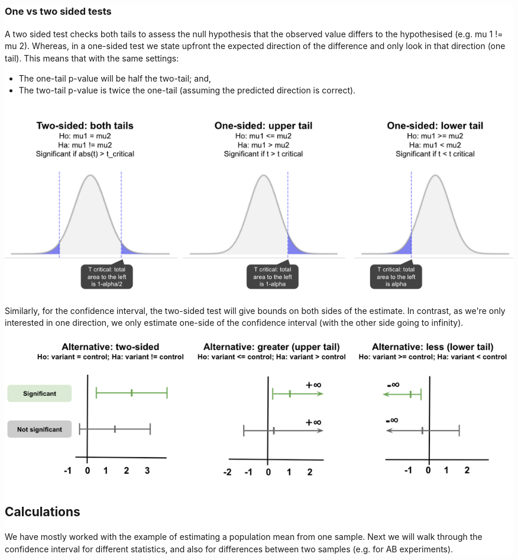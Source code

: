 ### One vs two sided tests

A two sided test checks both tails to assess the null hypothesis that the observed value differs to the hypothesised (e.g. mu 1 != mu 2). Whereas, in a one-sided test we state upfront the expected direction of the difference and only look in that direction (one tail). This means that with the same settings:

- The one-tail p-value will be half the two-tail; and,
- The two-tail p-value is twice the one-tail (assuming the predicted direction is correct).

![One vs two-sided test](/assets/one_vs_two_sided.png)

Similarly, for the confidence interval, the two-sided test will give bounds on both sides of the estimate. In contrast, as we're only interested in one direction, we only estimate one-side of the confidence interval (with the other side going to infinity).

![One vs two-sided test](/assets/ci_by_tails.png)

## Calculations

We have mostly worked with the example of estimating a population mean from one sample. Next we will walk through the confidence interval for different statistics, and also for differences between two samples (e.g. for AB experiments). 
